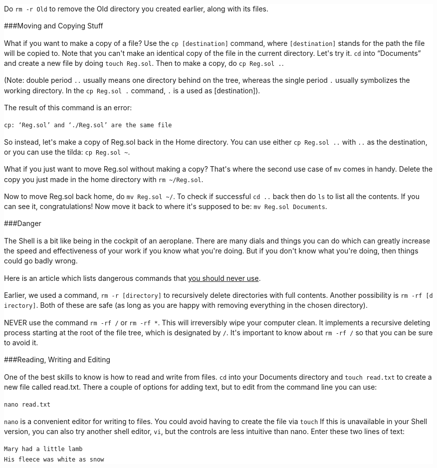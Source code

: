 Do `rm -r Old` to remove the Old directory you created earlier, along with its files.

###Moving and Copying Stuff

What if you want to make a copy of a file? Use the `cp [destination]` command, where `[destination]` stands for the path the file will be copied to. Note that you can't make an identical copy of the file in the current directory. Let's try it. `cd` into “Documents” and create a new file by doing `touch Reg.sol`. Then to make a copy, do `cp Reg.sol .`. 

(Note: double period `..` usually means one directory behind on the tree, whereas the single period `.` usually symbolizes the working directory. In the `cp Reg.sol .` command, `.` is a used as [destination]).

The result of this command is an error:

`cp: ‘Reg.sol’ and ‘./Reg.sol’ are the same file`

So instead, let's make a copy of Reg.sol back in the Home directory. You can use either `cp Reg.sol ..` with `..` as the destination, or you can use the tilda: `cp Reg.sol ~`. 

What if you just want to move Reg.sol without making a copy? That's where the second use case of `mv` comes in handy. Delete the copy you just made in the home directory with `rm ~/Reg.sol`.

Now to move Reg.sol back home, do `mv Reg.sol ~/`. To check if successful `cd ..` back then do `ls` to list all the contents. If you can see it, congratulations! Now move it back to where it's supposed to be: `mv Reg.sol Documents`.

###Danger

The Shell is a bit like being in the cockpit of an aeroplane. There are many dials and things you can do which can greatly increase the speed and effectiveness of your work if you know what you're doing. But if you don't know what you're doing, then things could go badly wrong.

Here is an article which lists dangerous commands that [you should never use](http://www.howtogeek.com/125157/8-deadly-commands-you-should-never-run-on-linux/).

Earlier, we used a command, `rm -r [directory]` to recursively delete directories with full contents. Another possibility is `rm -rf [directory]`. Both of these are safe (as long as you are happy with removing everything in the chosen directory).

NEVER use the command `rm -rf /` or `rm -rf *`. This will irreversibly wipe your computer clean. It implements a recursive deleting process starting at the root of the file tree, which is designated by `/`. It's important to know about `rm -rf /` so that you can be sure to avoid it.

###Reading, Writing and Editing

One of the best skills to know is how to read and write from files. `cd` into your Documents directory and `touch read.txt` to create a new file called read.txt. There a couple of options for adding text, but to edit from the command line you can use:

`nano read.txt`

`nano` is a convenient editor for writing to files. You could avoid having to create the file via `touch`  If this is unavailable in your Shell version, you can also try another shell editor, `vi`, but the controls are less intuitive than nano. Enter these two lines of text:

```
Mary had a little lamb
His fleece was white as snow
```
